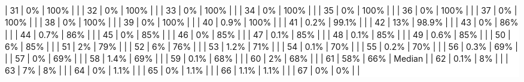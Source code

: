 | 31 | 0% | 100% |  |
| 32 | 0% | 100% |  |
| 33 | 0% | 100% |  |
| 34 | 0% | 100% |  |
| 35 | 0% | 100% |  |
| 36 | 0% | 100% |  |
| 37 | 0% | 100% |  |
| 38 | 0% | 100% |  |
| 39 | 0% | 100% |  |
| 40 | 0.9% | 100% |  |
| 41 | 0.2% | 99.1% |  |
| 42 | 13% | 98.9% |  |
| 43 | 0% | 86% |  |
| 44 | 0.7% | 86% |  |
| 45 | 0% | 85% |  |
| 46 | 0% | 85% |  |
| 47 | 0.1% | 85% |  |
| 48 | 0.1% | 85% |  |
| 49 | 0.6% | 85% |  |
| 50 | 6% | 85% |  |
| 51 | 2% | 79% |  |
| 52 | 6% | 76% |  |
| 53 | 1.2% | 71% |  |
| 54 | 0.1% | 70% |  |
| 55 | 0.2% | 70% |  |
| 56 | 0.3% | 69% |  |
| 57 | 0% | 69% |  |
| 58 | 1.4% | 69% |  |
| 59 | 0.1% | 68% |  |
| 60 | 2% | 68% |  |
| 61 | 58% | 66% | Median |
| 62 | 0.1% | 8% |  |
| 63 | 7% | 8% |  |
| 64 | 0% | 1.1% |  |
| 65 | 0% | 1.1% |  |
| 66 | 1.1% | 1.1% |  |
| 67 | 0% | 0% |  |
